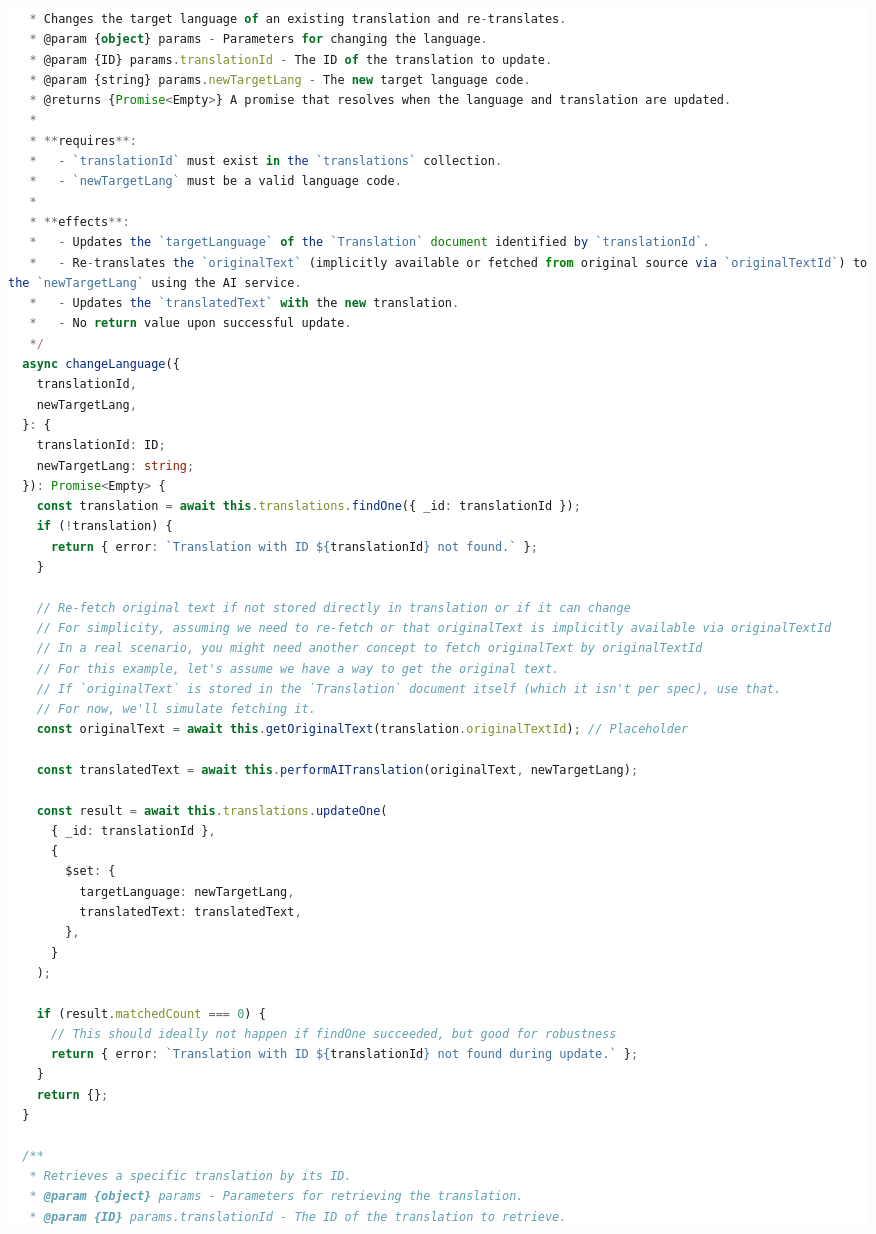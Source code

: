 ```typescript
   * Changes the target language of an existing translation and re-translates.
   * @param {object} params - Parameters for changing the language.
   * @param {ID} params.translationId - The ID of the translation to update.
   * @param {string} params.newTargetLang - The new target language code.
   * @returns {Promise<Empty>} A promise that resolves when the language and translation are updated.
   *
   * **requires**:
   *   - `translationId` must exist in the `translations` collection.
   *   - `newTargetLang` must be a valid language code.
   *
   * **effects**:
   *   - Updates the `targetLanguage` of the `Translation` document identified by `translationId`.
   *   - Re-translates the `originalText` (implicitly available or fetched from original source via `originalTextId`) to the `newTargetLang` using the AI service.
   *   - Updates the `translatedText` with the new translation.
   *   - No return value upon successful update.
   */
  async changeLanguage({
    translationId,
    newTargetLang,
  }: {
    translationId: ID;
    newTargetLang: string;
  }): Promise<Empty> {
    const translation = await this.translations.findOne({ _id: translationId });
    if (!translation) {
      return { error: `Translation with ID ${translationId} not found.` };
    }

    // Re-fetch original text if not stored directly in translation or if it can change
    // For simplicity, assuming we need to re-fetch or that originalText is implicitly available via originalTextId
    // In a real scenario, you might need another concept to fetch originalText by originalTextId
    // For this example, let's assume we have a way to get the original text.
    // If `originalText` is stored in the `Translation` document itself (which it isn't per spec), use that.
    // For now, we'll simulate fetching it.
    const originalText = await this.getOriginalText(translation.originalTextId); // Placeholder

    const translatedText = await this.performAITranslation(originalText, newTargetLang);

    const result = await this.translations.updateOne(
      { _id: translationId },
      {
        $set: {
          targetLanguage: newTargetLang,
          translatedText: translatedText,
        },
      }
    );

    if (result.matchedCount === 0) {
      // This should ideally not happen if findOne succeeded, but good for robustness
      return { error: `Translation with ID ${translationId} not found during update.` };
    }
    return {};
  }

  /**
   * Retrieves a specific translation by its ID.
   * @param {object} params - Parameters for retrieving the translation.
   * @param {ID} params.translationId - The ID of the translation to retrieve.
```